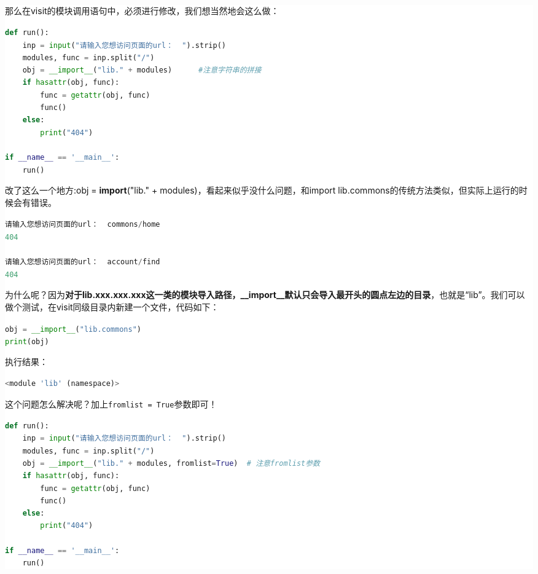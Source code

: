 那么在visit的模块调用语句中，必须进行修改，我们想当然地会这么做：

```python
def run():
    inp = input("请输入您想访问页面的url：  ").strip()
    modules, func = inp.split("/")
    obj = __import__("lib." + modules)      #注意字符串的拼接
    if hasattr(obj, func):
        func = getattr(obj, func)
        func()
    else:
        print("404")
 
if __name__ == '__main__':
    run()
```

改了这么一个地方:obj = __import__("lib." + modules)，看起来似乎没什么问题，和import lib.commons的传统方法类似，但实际上运行的时候会有错误。

```python
请输入您想访问页面的url：  commons/home
404
 
请输入您想访问页面的url：  account/find
404
```

为什么呢？因为**对于lib.xxx.xxx.xxx这一类的模块导入路径，__import__默认只会导入最开头的圆点左边的目录**，也就是“lib”。我们可以做个测试，在visit同级目录内新建一个文件，代码如下：

```python
obj = __import__("lib.commons")
print(obj)
```

执行结果：

```python
<module 'lib' (namespace)>
```

这个问题怎么解决呢？加上`fromlist = True`参数即可！

```python
def run():
    inp = input("请输入您想访问页面的url：  ").strip()
    modules, func = inp.split("/")
    obj = __import__("lib." + modules, fromlist=True)  # 注意fromlist参数
    if hasattr(obj, func):
        func = getattr(obj, func)
        func()
    else:
        print("404")
 
if __name__ == '__main__':
    run()
```
